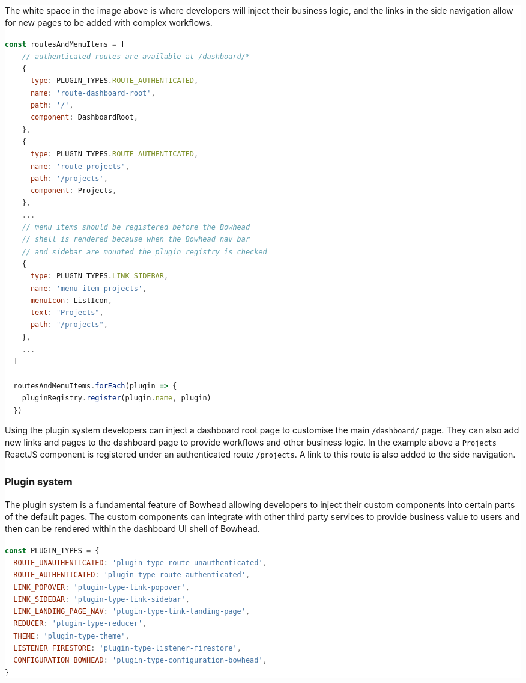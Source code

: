 The white space in the image above is where developers will inject their business logic, and the links in the side navigation allow for new pages to be added with complex workflows.

```javascript
const routesAndMenuItems = [
    // authenticated routes are available at /dashboard/*
    {
      type: PLUGIN_TYPES.ROUTE_AUTHENTICATED,
      name: 'route-dashboard-root',
      path: '/',
      component: DashboardRoot,
    },
    {
      type: PLUGIN_TYPES.ROUTE_AUTHENTICATED,
      name: 'route-projects',
      path: '/projects',
      component: Projects,
    },
    ...
    // menu items should be registered before the Bowhead
    // shell is rendered because when the Bowhead nav bar
    // and sidebar are mounted the plugin registry is checked
    {
      type: PLUGIN_TYPES.LINK_SIDEBAR,
      name: 'menu-item-projects',
      menuIcon: ListIcon,
      text: "Projects",
      path: "/projects",
    },
    ...
  ]

  routesAndMenuItems.forEach(plugin => {
    pluginRegistry.register(plugin.name, plugin)
  })
```

Using the plugin system developers can inject a dashboard root page to customise the main `/dashboard/` page. They can also add new links and pages to the dashboard page to provide workflows and other business logic. In the example above a `Projects` ReactJS component is registered under an authenticated route `/projects`. A link to this route is also added to the side navigation.

### Plugin system

The plugin system is a fundamental feature of Bowhead allowing developers to inject their custom components into certain parts of the default pages. The custom components can integrate with other third party services to provide business value to users and then can be rendered within the dashboard UI shell of Bowhead.

```javascript
const PLUGIN_TYPES = {
  ROUTE_UNAUTHENTICATED: 'plugin-type-route-unauthenticated',
  ROUTE_AUTHENTICATED: 'plugin-type-route-authenticated',
  LINK_POPOVER: 'plugin-type-link-popover',
  LINK_SIDEBAR: 'plugin-type-link-sidebar',
  LINK_LANDING_PAGE_NAV: 'plugin-type-link-landing-page',
  REDUCER: 'plugin-type-reducer',
  THEME: 'plugin-type-theme',
  LISTENER_FIRESTORE: 'plugin-type-listener-firestore',
  CONFIGURATION_BOWHEAD: 'plugin-type-configuration-bowhead',
}
```
